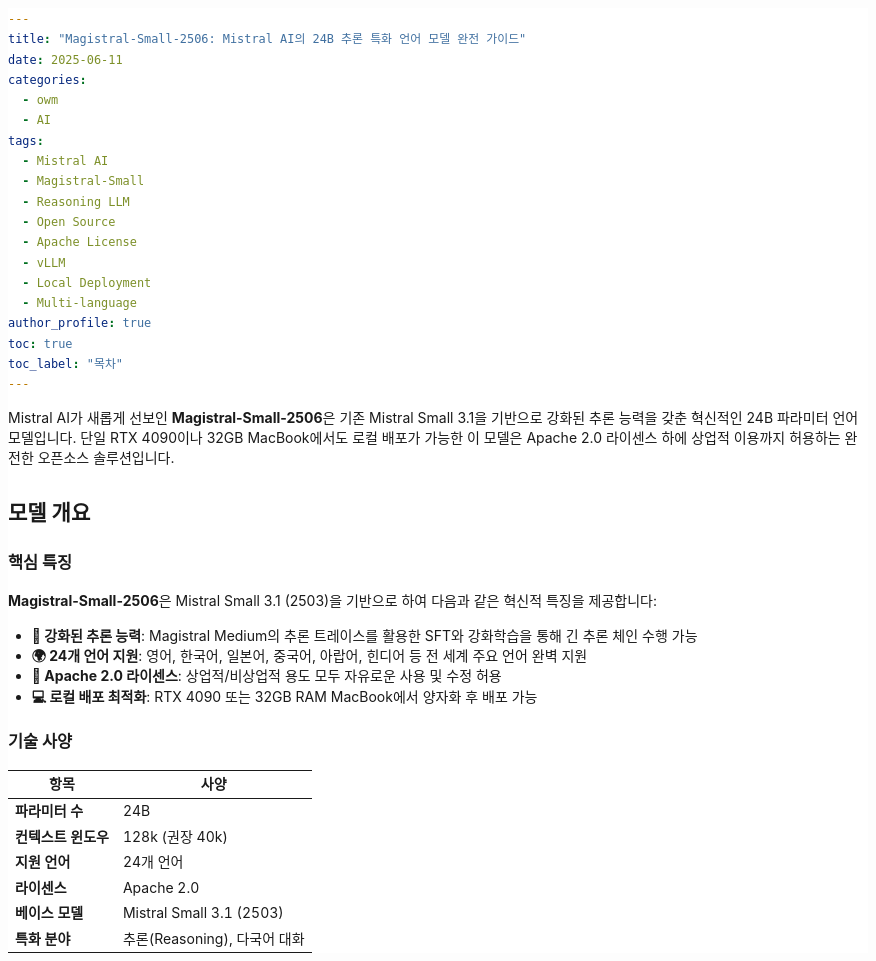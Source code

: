 ```yaml
---
title: "Magistral-Small-2506: Mistral AI의 24B 추론 특화 언어 모델 완전 가이드"
date: 2025-06-11
categories: 
  - owm
  - AI
tags: 
  - Mistral AI
  - Magistral-Small
  - Reasoning LLM
  - Open Source
  - Apache License
  - vLLM
  - Local Deployment
  - Multi-language
author_profile: true
toc: true
toc_label: "목차"
---
```


Mistral AI가 새롭게 선보인 **Magistral-Small-2506**은 기존 Mistral Small 3.1을 기반으로 강화된 추론 능력을 갖춘 혁신적인 24B 파라미터 언어 모델입니다. 단일 RTX 4090이나 32GB MacBook에서도 로컬 배포가 가능한 이 모델은 Apache 2.0 라이센스 하에 상업적 이용까지 허용하는 완전한 오픈소스 솔루션입니다.

## 모델 개요

### 핵심 특징

**Magistral-Small-2506**은 Mistral Small 3.1 (2503)을 기반으로 하여 다음과 같은 혁신적 특징을 제공합니다:

- **🧠 강화된 추론 능력**: Magistral Medium의 추론 트레이스를 활용한 SFT와 강화학습을 통해 긴 추론 체인 수행 가능
- **🌍 24개 언어 지원**: 영어, 한국어, 일본어, 중국어, 아랍어, 힌디어 등 전 세계 주요 언어 완벽 지원
- **📄 Apache 2.0 라이센스**: 상업적/비상업적 용도 모두 자유로운 사용 및 수정 허용
- **💻 로컬 배포 최적화**: RTX 4090 또는 32GB RAM MacBook에서 양자화 후 배포 가능

### 기술 사양

| 항목 | 사양 |
|------|------|
| **파라미터 수** | 24B |
| **컨텍스트 윈도우** | 128k (권장 40k) |
| **지원 언어** | 24개 언어 |
| **라이센스** | Apache 2.0 |
| **베이스 모델** | Mistral Small 3.1 (2503) |
| **특화 분야** | 추론(Reasoning), 다국어 대화 |
